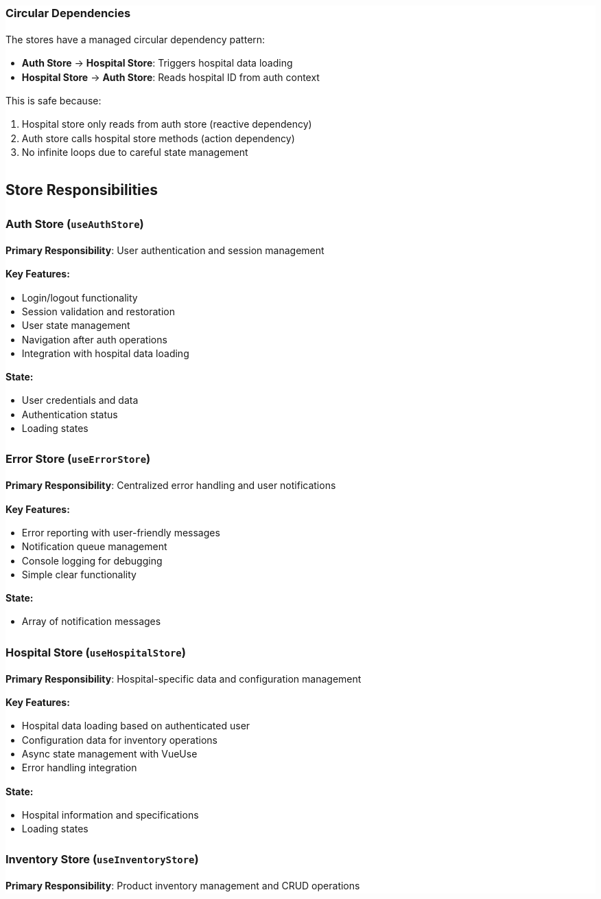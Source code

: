 ### Circular Dependencies
The stores have a managed circular dependency pattern:
- **Auth Store** → **Hospital Store**: Triggers hospital data loading
- **Hospital Store** → **Auth Store**: Reads hospital ID from auth context

This is safe because:
1. Hospital store only reads from auth store (reactive dependency)
2. Auth store calls hospital store methods (action dependency)
3. No infinite loops due to careful state management

## Store Responsibilities

### Auth Store (`useAuthStore`)
**Primary Responsibility**: User authentication and session management

**Key Features:**
- Login/logout functionality
- Session validation and restoration
- User state management
- Navigation after auth operations
- Integration with hospital data loading

**State:**
- User credentials and data
- Authentication status
- Loading states

### Error Store (`useErrorStore`)
**Primary Responsibility**: Centralized error handling and user notifications

**Key Features:**
- Error reporting with user-friendly messages
- Notification queue management
- Console logging for debugging
- Simple clear functionality

**State:**
- Array of notification messages

### Hospital Store (`useHospitalStore`)
**Primary Responsibility**: Hospital-specific data and configuration management

**Key Features:**
- Hospital data loading based on authenticated user
- Configuration data for inventory operations
- Async state management with VueUse
- Error handling integration

**State:**
- Hospital information and specifications
- Loading states

### Inventory Store (`useInventoryStore`)
**Primary Responsibility**: Product inventory management and CRUD operations
